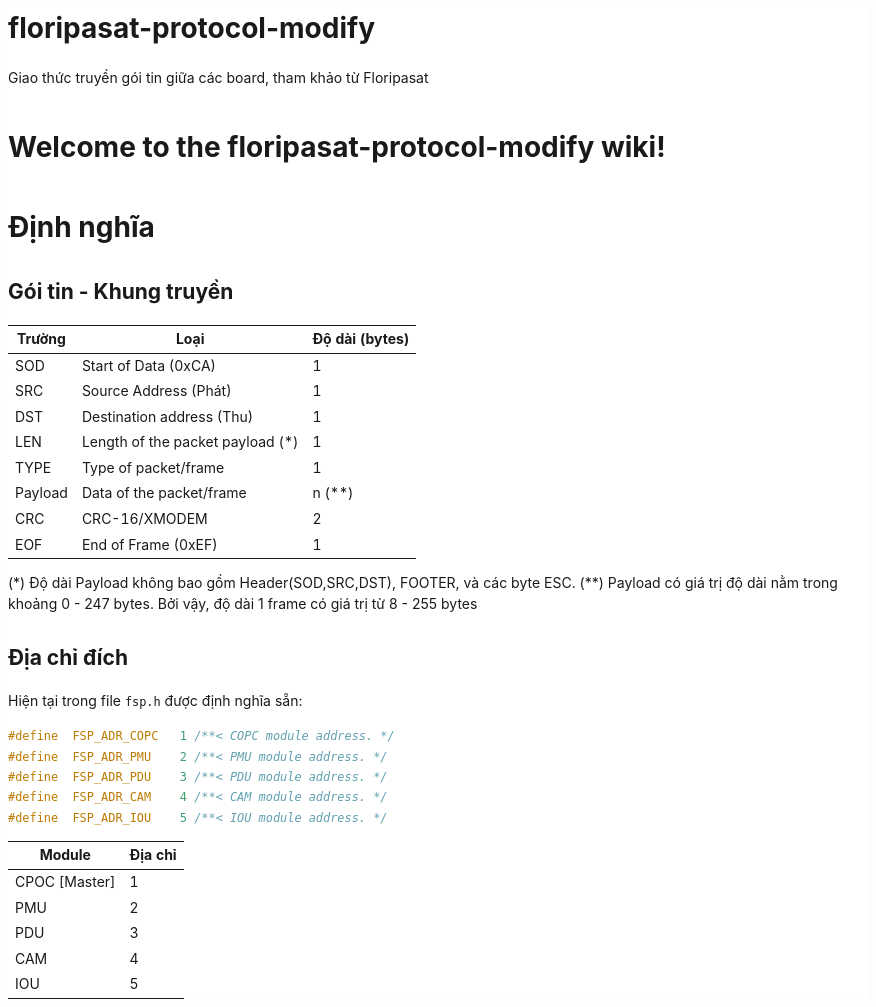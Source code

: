 # floripasat-protocol-modify
Giao thức truyền gói tin giữa các board, tham khảo từ Floripasat
# Welcome to the floripasat-protocol-modify wiki!
# Định nghĩa

## Gói tin - Khung truyền
| Trường | Loại | Độ dài (bytes) |
|--|--|--|
| SOD | Start of Data (0xCA) | 1 |
| SRC | Source Address (Phát) | 1 |
| DST | Destination address (Thu) | 1 |
| LEN | Length of the packet payload (*) | 1 |
| TYPE | Type of packet/frame | 1 |
| Payload| Data of the packet/frame | n (**) |
| CRC | CRC-16/XMODEM | 2 |
| EOF | End of Frame (0xEF) | 1 |

(*) Độ dài Payload không bao gồm Header(SOD,SRC,DST), FOOTER, và các byte ESC.
(**) Payload có giá trị độ dài nằm trong khoảng 0 - 247 bytes. Bởi vậy, độ dài 1 frame có giá trị từ 8 - 255 bytes

## Địa chỉ đích
Hiện tại trong file `fsp.h` được định nghĩa sẵn:
```c
#define  FSP_ADR_COPC 	1 /**< COPC module address. */
#define  FSP_ADR_PMU 	2 /**< PMU module address. */
#define  FSP_ADR_PDU 	3 /**< PDU module address. */
#define  FSP_ADR_CAM 	4 /**< CAM module address. */
#define  FSP_ADR_IOU 	5 /**< IOU module address. */
```
|  Module| Địa chỉ |
|--|--|
| CPOC [Master] | 1 |
| PMU | 2 |
| PDU | 3 |
| CAM | 4 |
| IOU | 5 |
